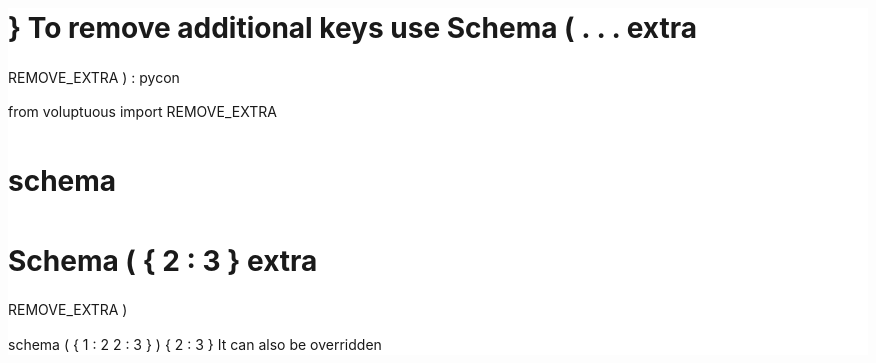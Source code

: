 }
To
remove
additional
keys
use
Schema
(
.
.
.
extra
=
REMOVE_EXTRA
)
:
pycon
>
>
>
from
voluptuous
import
REMOVE_EXTRA
>
>
>
schema
=
Schema
(
{
2
:
3
}
extra
=
REMOVE_EXTRA
)
>
>
>
schema
(
{
1
:
2
2
:
3
}
)
{
2
:
3
}
It
can
also
be
overridden
